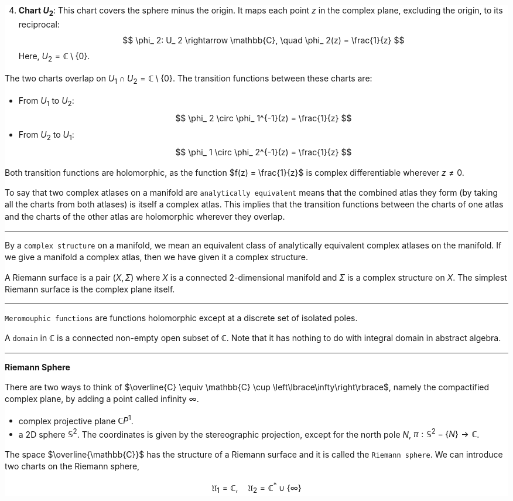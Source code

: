 4. **Chart $U_ 2$**: This chart covers the sphere minus the origin. It maps each point $z$ in the complex plane, excluding the origin, to its reciprocal:
   $$
   \phi_ 2: U_ 2 \rightarrow \mathbb{C}, \quad \phi_ 2(z) = \frac{1}{z}
   $$
   Here, $U_ 2 = \mathbb{C} \setminus \{0\}$.

The two charts overlap on $U_ 1 \cap U_ 2 = \mathbb{C} \setminus \{0\}$. The transition functions between these charts are:
- From $U_ 1$ to $U_ 2$:
  $$
  \phi_ 2 \circ \phi_ 1^{-1}(z) = \frac{1}{z}
  $$
- From $U_ 2$ to $U_ 1$:
  $$
  \phi_ 1 \circ \phi_ 2^{-1}(z) = \frac{1}{z}
  $$

Both transition functions are holomorphic, as the function $f(z) = \frac{1}{z}$ is complex differentiable wherever $z \neq 0$.

To say that two complex atlases on a manifold are `analytically equivalent` means that the combined atlas they form (by taking all the charts from both atlases) is itself a complex atlas. This implies that the transition functions between the charts of one atlas and the charts of the other atlas are holomorphic wherever they overlap.

- - -

By a `complex structure` on a manifold, we mean an equivalent class of analytically equivalent complex atlases on the manifold. If we give a manifold a complex atlas, then we have given it a complex structure.

A Riemann surface is a pair $(X,\Sigma)$ where $X$ is a connected 2-dimensional manifold and $\Sigma$ is a complex structure on $X$. The simplest Riemann surface is the complex plane itself.

- - -

`Meromouphic functions` are functions holomorphic except at a discrete set of isolated poles. 

A `domain` in $\mathbb{C}$ is a connected non-empty open subset of $\mathbb{C}$. Note that it has nothing to do with integral domain in abstract algebra.

- - -

**Riemann Sphere**

There are two ways to think of $\overline{C} \equiv \mathbb{C} \cup \left\lbrace\infty\right\rbrace$, namely the compactified complex plane, by adding a point called infinity $\infty$.

- complex projective plane $\mathbb{C}P^1$.
- a 2D sphere $\mathbb{S}^2$. The coordinates is given by the stereographic projection, except for the north pole $N$, $\pi : \mathbb{S}^2-\left\lbrace N \right\rbrace \to \mathbb{C}$.

The space $\overline{\mathbb{C}}$ has the structure of a Riemann surface and it is called the `Riemann sphere`. We can introduce two charts on the Riemann sphere,

$$
\mathfrak{U}_ 1 = \mathbb{C},\quad \mathfrak{U}_ 2 = \mathbb{C}^\ast \cup \left\lbrace\infty\right\rbrace
$$
